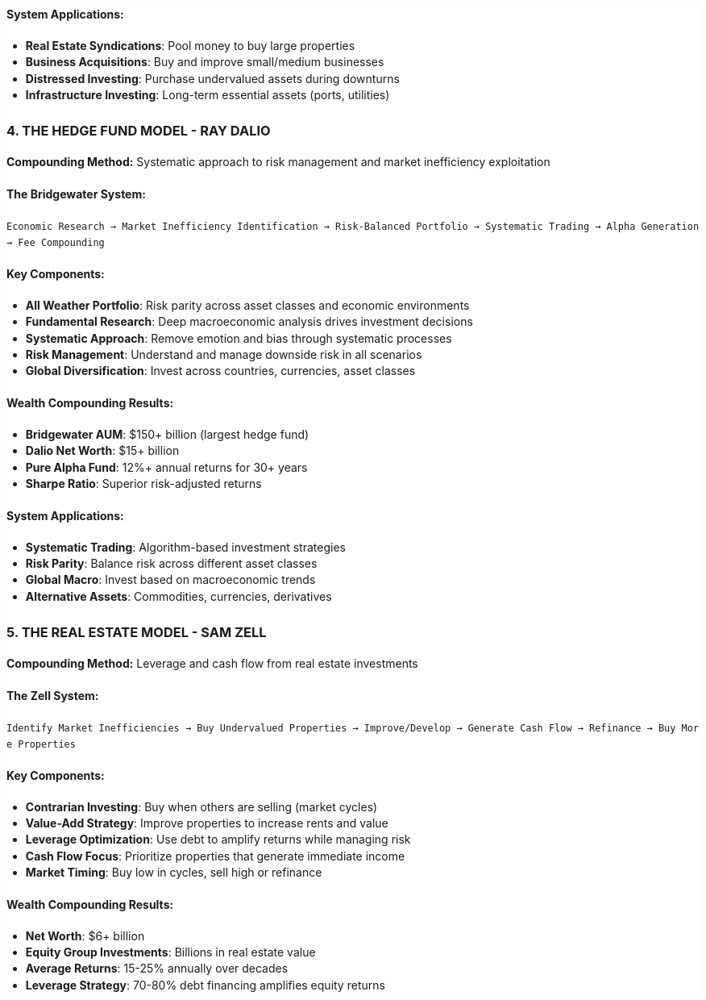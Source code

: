#### **System Applications:**
- **Real Estate Syndications**: Pool money to buy large properties
- **Business Acquisitions**: Buy and improve small/medium businesses
- **Distressed Investing**: Purchase undervalued assets during downturns
- **Infrastructure Investing**: Long-term essential assets (ports, utilities)

### 4. **THE HEDGE FUND MODEL - RAY DALIO**  
**Compounding Method:** Systematic approach to risk management and market inefficiency exploitation

#### **The Bridgewater System:**
```
Economic Research → Market Inefficiency Identification → Risk-Balanced Portfolio → Systematic Trading → Alpha Generation → Fee Compounding
```

#### **Key Components:**
- **All Weather Portfolio**: Risk parity across asset classes and economic environments
- **Fundamental Research**: Deep macroeconomic analysis drives investment decisions
- **Systematic Approach**: Remove emotion and bias through systematic processes
- **Risk Management**: Understand and manage downside risk in all scenarios
- **Global Diversification**: Invest across countries, currencies, asset classes

#### **Wealth Compounding Results:**
- **Bridgewater AUM**: $150+ billion (largest hedge fund)
- **Dalio Net Worth**: $15+ billion
- **Pure Alpha Fund**: 12%+ annual returns for 30+ years
- **Sharpe Ratio**: Superior risk-adjusted returns

#### **System Applications:**
- **Systematic Trading**: Algorithm-based investment strategies
- **Risk Parity**: Balance risk across different asset classes
- **Global Macro**: Invest based on macroeconomic trends
- **Alternative Assets**: Commodities, currencies, derivatives

### 5. **THE REAL ESTATE MODEL - SAM ZELL**
**Compounding Method:** Leverage and cash flow from real estate investments

#### **The Zell System:**
```
Identify Market Inefficiencies → Buy Undervalued Properties → Improve/Develop → Generate Cash Flow → Refinance → Buy More Properties
```

#### **Key Components:**
- **Contrarian Investing**: Buy when others are selling (market cycles)
- **Value-Add Strategy**: Improve properties to increase rents and value
- **Leverage Optimization**: Use debt to amplify returns while managing risk
- **Cash Flow Focus**: Prioritize properties that generate immediate income
- **Market Timing**: Buy low in cycles, sell high or refinance

#### **Wealth Compounding Results:**
- **Net Worth**: $6+ billion
- **Equity Group Investments**: Billions in real estate value
- **Average Returns**: 15-25% annually over decades
- **Leverage Strategy**: 70-80% debt financing amplifies equity returns
